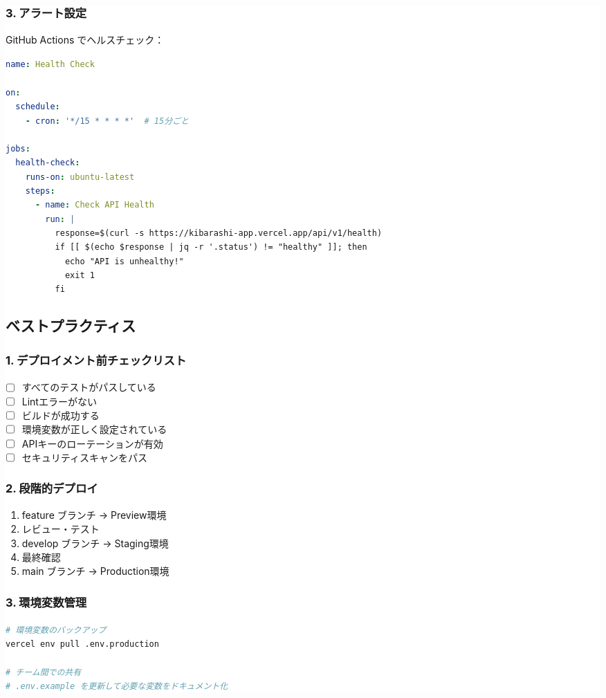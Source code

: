 
### 3. アラート設定

GitHub Actions でヘルスチェック：

```yaml
name: Health Check

on:
  schedule:
    - cron: '*/15 * * * *'  # 15分ごと

jobs:
  health-check:
    runs-on: ubuntu-latest
    steps:
      - name: Check API Health
        run: |
          response=$(curl -s https://kibarashi-app.vercel.app/api/v1/health)
          if [[ $(echo $response | jq -r '.status') != "healthy" ]]; then
            echo "API is unhealthy!"
            exit 1
          fi
```

## ベストプラクティス

### 1. デプロイメント前チェックリスト

- [ ] すべてのテストがパスしている
- [ ] Lintエラーがない
- [ ] ビルドが成功する
- [ ] 環境変数が正しく設定されている
- [ ] APIキーのローテーションが有効
- [ ] セキュリティスキャンをパス

### 2. 段階的デプロイ

1. feature ブランチ → Preview環境
2. レビュー・テスト
3. develop ブランチ → Staging環境
4. 最終確認
5. main ブランチ → Production環境

### 3. 環境変数管理

```bash
# 環境変数のバックアップ
vercel env pull .env.production

# チーム間での共有
# .env.example を更新して必要な変数をドキュメント化
```
